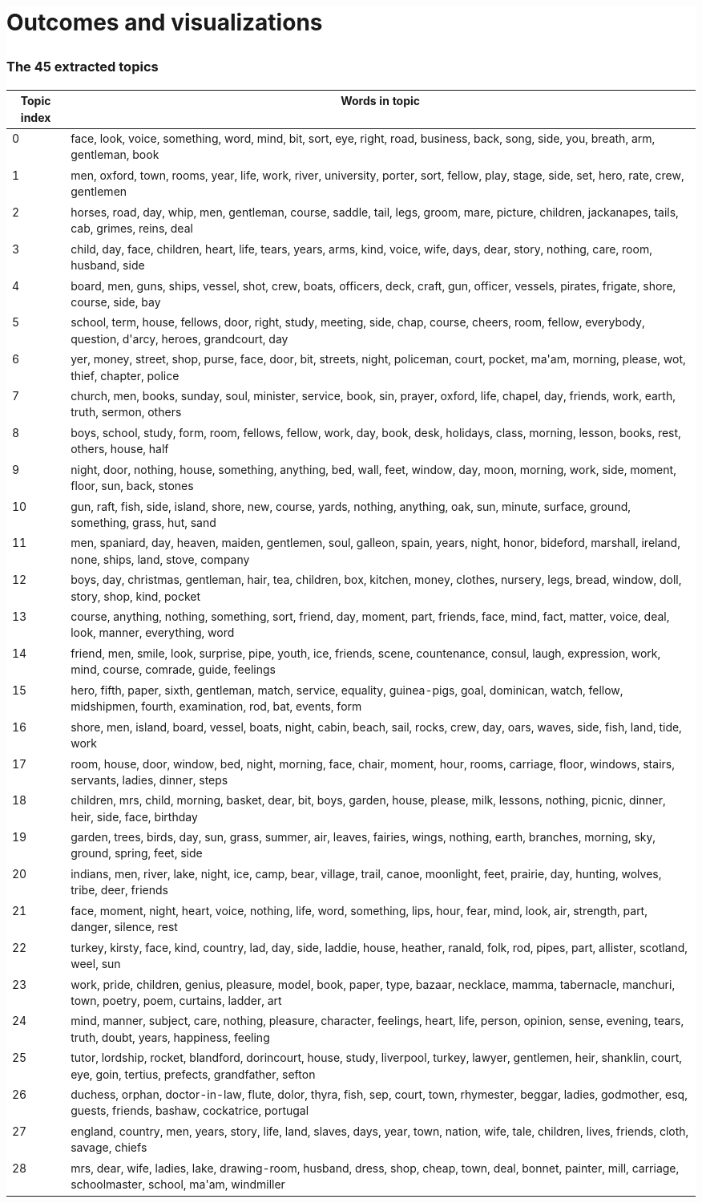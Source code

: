# Outcomes and visualizations

### The 45 extracted topics

| Topic index | Words in topic                                                                                                                                                               |
| ----------- | ---------------------------------------------------------------------------------------------------------------------------------------------------------------------------- |
| 0           | face, look, voice, something, word, mind, bit, sort, eye, right, road, business, back, song, side, you, breath, arm, gentleman, book                                         |
| 1           | men, oxford, town, rooms, year, life, work, river, university, porter, sort, fellow, play, stage, side, set, hero, rate, crew, gentlemen                                     |
| 2           | horses, road, day, whip, men, gentleman, course, saddle, tail, legs, groom, mare, picture, children, jackanapes, tails, cab, grimes, reins, deal                             |
| 3           | child, day, face, children, heart, life, tears, years, arms, kind, voice, wife, days, dear, story, nothing, care, room, husband, side                                        |
| 4           | board, men, guns, ships, vessel, shot, crew, boats, officers, deck, craft, gun, officer, vessels, pirates, frigate, shore, course, side, bay                                 |
| 5           | school, term, house, fellows, door, right, study, meeting, side, chap, course, cheers, room, fellow, everybody, question, d'arcy, heroes, grandcourt, day                    |
| 6           | yer, money, street, shop, purse, face, door, bit, streets, night, policeman, court, pocket, ma'am, morning, please, wot, thief, chapter, police                              |
| 7           | church, men, books, sunday, soul, minister, service, book, sin, prayer, oxford, life, chapel, day, friends, work, earth, truth, sermon, others                               |
| 8           | boys, school, study, form, room, fellows, fellow, work, day, book, desk, holidays, class, morning, lesson, books, rest, others, house, half                                  |
| 9           | night, door, nothing, house, something, anything, bed, wall, feet, window, day, moon, morning, work, side, moment, floor, sun, back, stones                                  |
| 10          | gun, raft, fish, side, island, shore, new, course, yards, nothing, anything, oak, sun, minute, surface, ground, something, grass, hut, sand                                  |
| 11          | men, spaniard, day, heaven, maiden, gentlemen, soul, galleon, spain, years, night, honor, bideford, marshall, ireland, none, ships, land, stove, company                     |
| 12          | boys, day, christmas, gentleman, hair, tea, children, box, kitchen, money, clothes, nursery, legs, bread, window, doll, story, shop, kind, pocket                            |
| 13          | course, anything, nothing, something, sort, friend, day, moment, part, friends, face, mind, fact, matter, voice, deal, look, manner, everything, word                        |
| 14          | friend, men, smile, look, surprise, pipe, youth, ice, friends, scene, countenance, consul, laugh, expression, work, mind, course, comrade, guide, feelings                   |
| 15          | hero, fifth, paper, sixth, gentleman, match, service, equality, guinea-pigs, goal, dominican, watch, fellow, midshipmen, fourth, examination, rod, bat, events, form         |
| 16          | shore, men, island, board, vessel, boats, night, cabin, beach, sail, rocks, crew, day, oars, waves, side, fish, land, tide, work                                             |
| 17          | room, house, door, window, bed, night, morning, face, chair, moment, hour, rooms, carriage, floor, windows, stairs, servants, ladies, dinner, steps                          |
| 18          | children, mrs, child, morning, basket, dear, bit, boys, garden, house, please, milk, lessons, nothing, picnic, dinner, heir, side, face, birthday                            |
| 19          | garden, trees, birds, day, sun, grass, summer, air, leaves, fairies, wings, nothing, earth, branches, morning, sky, ground, spring, feet, side                               |
| 20          | indians, men, river, lake, night, ice, camp, bear, village, trail, canoe, moonlight, feet, prairie, day, hunting, wolves, tribe, deer, friends                               |
| 21          | face, moment, night, heart, voice, nothing, life, word, something, lips, hour, fear, mind, look, air, strength, part, danger, silence, rest                                  |
| 22          | turkey, kirsty, face, kind, country, lad, day, side, laddie, house, heather, ranald, folk, rod, pipes, part, allister, scotland, weel, sun                                   |
| 23          | work, pride, children, genius, pleasure, model, book, paper, type, bazaar, necklace, mamma, tabernacle, manchuri, town, poetry, poem, curtains, ladder, art                  |
| 24          | mind, manner, subject, care, nothing, pleasure, character, feelings, heart, life, person, opinion, sense, evening, tears, truth, doubt, years, happiness, feeling            |
| 25          | tutor, lordship, rocket, blandford, dorincourt, house, study, liverpool, turkey, lawyer, gentlemen, heir, shanklin, court, eye, goin, tertius, prefects, grandfather, sefton |
| 26          | duchess, orphan, doctor-in-law, flute, dolor, thyra, fish, sep, court, town, rhymester, beggar, ladies, godmother, esq, guests, friends, bashaw, cockatrice, portugal        |
| 27          | england, country, men, years, story, life, land, slaves, days, year, town, nation, wife, tale, children, lives, friends, cloth, savage, chiefs                               |
| 28          | mrs, dear, wife, ladies, lake, drawing-room, husband, dress, shop, cheap, town, deal, bonnet, painter, mill, carriage, schoolmaster, school, ma'am, windmiller               |